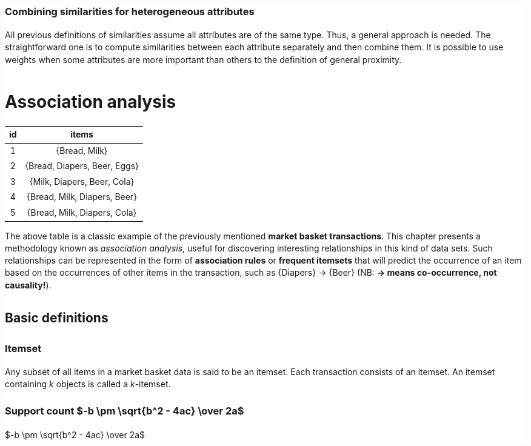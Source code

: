 ### Combining similarities for heterogeneous attributes
All previous definitions of similarities assume all attributes are of the same type. Thus, a general approach is needed.
The straightforward one is to compute similarities between each attribute separately and then combine them. It is possible to use weights when some attributes are more important than others to the definition of general proximity.

# Association analysis

| id | items |
|:---:|:---:|
| 1 | {Bread, Milk} |
| 2 | {Bread, Diapers, Beer, Eggs} |
| 3 | {Milk, Diapers, Beer, Cola} |
| 4 | {Bread, Milk, Diapers, Beer} |
| 5 | {Bread, Milk, Diapers, Cola} |

The above table is a classic example of the previously mentioned __market basket transactions__.
This chapter presents a methodology known as _association analysis_, useful for discovering interesting relationships in this kind of data sets. Such relationships can be represented in the form of __association rules__ or __frequent itemsets__ that will predict the occurrence of an item based on the occurrences of other items in the transaction, such as {Diapers} -> {Beer} (NB: __-> means co-occurrence, not causality!__).

## Basic definitions

### Itemset 
Any subset of all items in a market basket data is said to be an itemset. Each transaction consists of an itemset.
An itemset containing _k_ objects is called a _k_-itemset.

### Support count $-b \pm \sqrt{b^2 - 4ac} \over 2a$
$-b \pm \sqrt{b^2 - 4ac} \over 2a$

